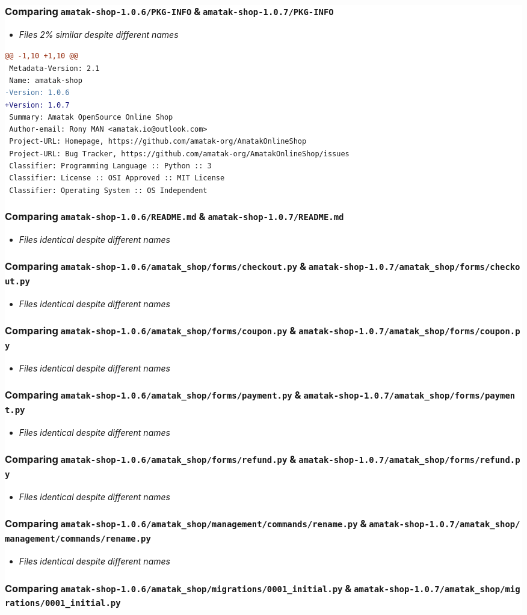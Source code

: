 ### Comparing `amatak-shop-1.0.6/PKG-INFO` & `amatak-shop-1.0.7/PKG-INFO`

 * *Files 2% similar despite different names*

```diff
@@ -1,10 +1,10 @@
 Metadata-Version: 2.1
 Name: amatak-shop
-Version: 1.0.6
+Version: 1.0.7
 Summary: Amatak OpenSource Online Shop 
 Author-email: Rony MAN <amatak.io@outlook.com>
 Project-URL: Homepage, https://github.com/amatak-org/AmatakOnlineShop
 Project-URL: Bug Tracker, https://github.com/amatak-org/AmatakOnlineShop/issues
 Classifier: Programming Language :: Python :: 3
 Classifier: License :: OSI Approved :: MIT License
 Classifier: Operating System :: OS Independent
```

### Comparing `amatak-shop-1.0.6/README.md` & `amatak-shop-1.0.7/README.md`

 * *Files identical despite different names*

### Comparing `amatak-shop-1.0.6/amatak_shop/forms/checkout.py` & `amatak-shop-1.0.7/amatak_shop/forms/checkout.py`

 * *Files identical despite different names*

### Comparing `amatak-shop-1.0.6/amatak_shop/forms/coupon.py` & `amatak-shop-1.0.7/amatak_shop/forms/coupon.py`

 * *Files identical despite different names*

### Comparing `amatak-shop-1.0.6/amatak_shop/forms/payment.py` & `amatak-shop-1.0.7/amatak_shop/forms/payment.py`

 * *Files identical despite different names*

### Comparing `amatak-shop-1.0.6/amatak_shop/forms/refund.py` & `amatak-shop-1.0.7/amatak_shop/forms/refund.py`

 * *Files identical despite different names*

### Comparing `amatak-shop-1.0.6/amatak_shop/management/commands/rename.py` & `amatak-shop-1.0.7/amatak_shop/management/commands/rename.py`

 * *Files identical despite different names*

### Comparing `amatak-shop-1.0.6/amatak_shop/migrations/0001_initial.py` & `amatak-shop-1.0.7/amatak_shop/migrations/0001_initial.py`

